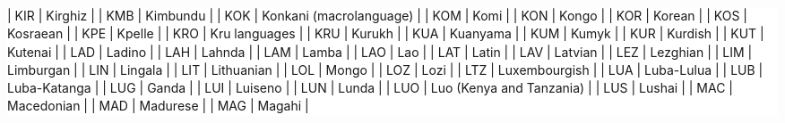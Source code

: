 | KIR | Kirghiz |
| KMB | Kimbundu |
| KOK | Konkani (macrolanguage) |
| KOM | Komi |
| KON | Kongo |
| KOR | Korean |
| KOS | Kosraean |
| KPE | Kpelle |
| KRO | Kru languages |
| KRU | Kurukh |
| KUA | Kuanyama |
| KUM | Kumyk |
| KUR | Kurdish |
| KUT | Kutenai |
| LAD | Ladino |
| LAH | Lahnda |
| LAM | Lamba |
| LAO | Lao |
| LAT | Latin |
| LAV | Latvian |
| LEZ | Lezghian |
| LIM | Limburgan |
| LIN | Lingala |
| LIT | Lithuanian |
| LOL | Mongo |
| LOZ | Lozi |
| LTZ | Luxembourgish |
| LUA | Luba-Lulua |
| LUB | Luba-Katanga |
| LUG | Ganda |
| LUI | Luiseno |
| LUN | Lunda |
| LUO | Luo (Kenya and Tanzania) |
| LUS | Lushai |
| MAC | Macedonian |
| MAD | Madurese |
| MAG | Magahi |